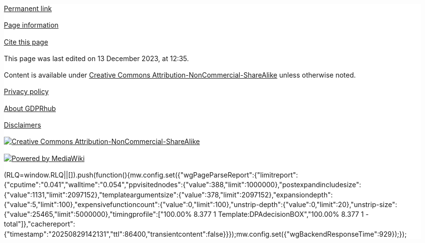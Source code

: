 [Permanent link](/index.php?title=AEPD_\(Spain\)_-_PS/00205/2021&oldid=37806 "Permanent link to this revision of this page")

[Page information](/index.php?title=AEPD_\(Spain\)_-_PS/00205/2021&action=info "More information about this page")

[Cite this page](/index.php?title=Special:CiteThisPage&page=AEPD_%28Spain%29_-_PS%2F00205%2F2021&id=37806&wpFormIdentifier=titleform "Information on how to cite this page")

This page was last edited on 13 December 2023, at 12:35.

Content is available under [Creative Commons Attribution-NonCommercial-ShareAlike](https://creativecommons.org/licenses/by-nc-sa/4.0/) unless otherwise noted.

[Privacy policy](/index.php?title=GDPRhub:Privacy_policy)

[About GDPRhub](/index.php?title=GDPRhub:About)

[Disclaimers](/index.php?title=GDPRhub:General_disclaimer)

[![Creative Commons Attribution-NonCommercial-ShareAlike](/resources/assets/licenses/cc-by-nc-sa.png)](https://creativecommons.org/licenses/by-nc-sa/4.0/)

[![Powered by MediaWiki](/resources/assets/poweredby_mediawiki_88x31.png)](https://www.mediawiki.org/)

(RLQ=window.RLQ||\[\]).push(function(){mw.config.set({"wgPageParseReport":{"limitreport":{"cputime":"0.041","walltime":"0.054","ppvisitednodes":{"value":388,"limit":1000000},"postexpandincludesize":{"value":1131,"limit":2097152},"templateargumentsize":{"value":378,"limit":2097152},"expansiondepth":{"value":5,"limit":100},"expensivefunctioncount":{"value":0,"limit":100},"unstrip-depth":{"value":0,"limit":20},"unstrip-size":{"value":25465,"limit":5000000},"timingprofile":\["100.00% 8.377 1 Template:DPAdecisionBOX","100.00% 8.377 1 -total"\]},"cachereport":{"timestamp":"20250829142131","ttl":86400,"transientcontent":false}}});mw.config.set({"wgBackendResponseTime":929});});